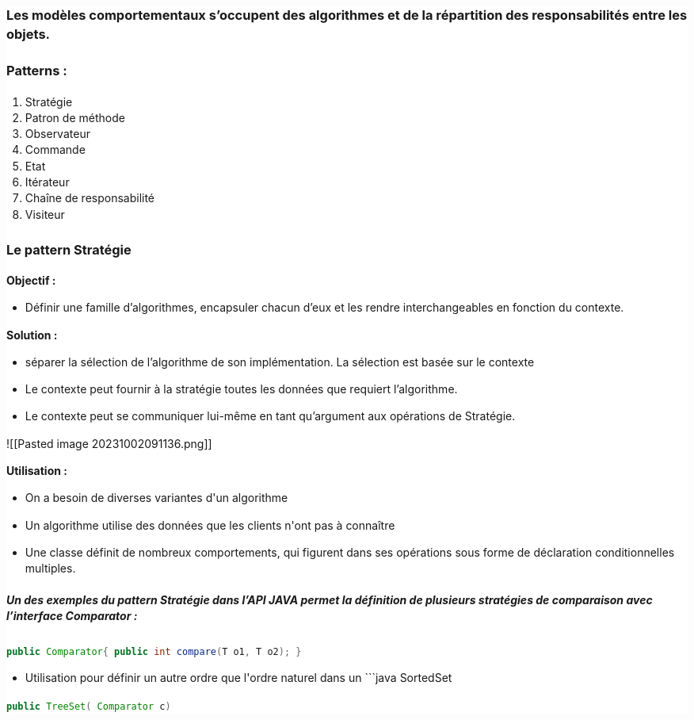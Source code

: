 ### Les modèles comportementaux s’occupent des algorithmes et de la répartition des responsabilités entre les objets.



### Patterns :

1. Stratégie
2. Patron de méthode
3. Observateur
4. Commande
5. Etat
6. Itérateur
7. Chaîne de responsabilité
8. Visiteur


### Le pattern Stratégie

**Objectif :** 

- Définir une famille d’algorithmes, encapsuler chacun d’eux et les rendre interchangeables en fonction du contexte.

**Solution :**

- séparer la sélection de l’algorithme de son implémentation. La sélection est basée sur le contexte

- Le contexte peut fournir à la stratégie toutes les données que requiert l’algorithme.

- Le contexte peut se communiquer lui-même en tant qu’argument aux opérations de Stratégie.

![[Pasted image 20231002091136.png]]


**Utilisation :**

- On a besoin de diverses variantes d'un algorithme

- Un algorithme utilise des données que les clients n'ont pas à connaître

- Une classe définit de nombreux comportements, qui figurent dans ses opérations sous forme de déclaration conditionnelles multiples.

##### Un des exemples du pattern Stratégie dans l’API JAVA permet la définition de plusieurs stratégies de comparaison avec l’interface Comparator :

```java
public Comparator{ public int compare(T o1, T o2); }
```

- Utilisation pour définir un autre ordre que l'ordre naturel dans un ```java SortedSet<E>

```java
public TreeSet( Comparator c)
```
